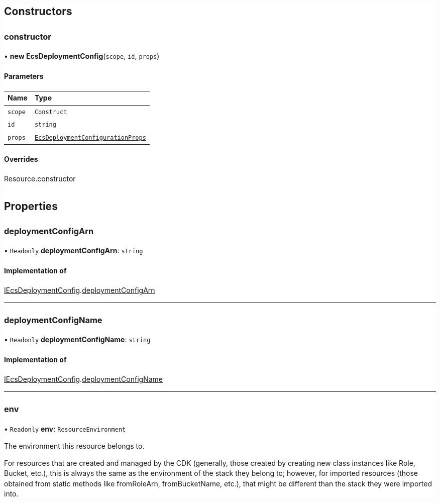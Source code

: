 ## Constructors

### constructor

• **new EcsDeploymentConfig**(`scope`, `id`, `props`)

#### Parameters

| Name | Type |
| :------ | :------ |
| `scope` | `Construct` |
| `id` | `string` |
| `props` | [`EcsDeploymentConfigurationProps`](#ecs-deployment-configuration-props) |

#### Overrides

Resource.constructor

## Properties

### deploymentConfigArn

• `Readonly` **deploymentConfigArn**: `string`

#### Implementation of

[IEcsDeploymentConfig](#i-ecs-deployment-config).[deploymentConfigArn](#deploymentconfigarn)

___

### deploymentConfigName

• `Readonly` **deploymentConfigName**: `string`

#### Implementation of

[IEcsDeploymentConfig](#i-ecs-deployment-config).[deploymentConfigName](#deploymentconfigname)

___

### env

• `Readonly` **env**: `ResourceEnvironment`

The environment this resource belongs to.

For resources that are created and managed by the CDK
(generally, those created by creating new class instances like Role, Bucket, etc.),
this is always the same as the environment of the stack they belong to;
however, for imported resources
(those obtained from static methods like fromRoleArn, fromBucketName, etc.),
that might be different than the stack they were imported into.

